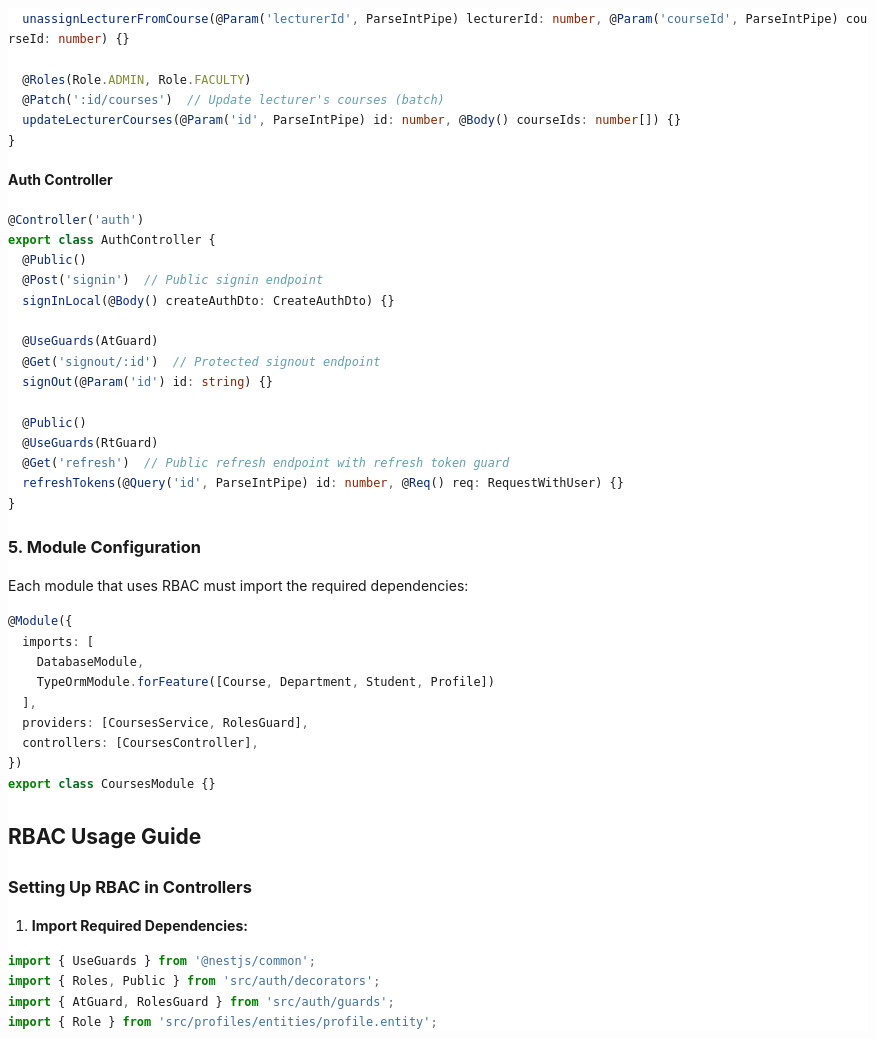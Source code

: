```typescript
  unassignLecturerFromCourse(@Param('lecturerId', ParseIntPipe) lecturerId: number, @Param('courseId', ParseIntPipe) courseId: number) {}

  @Roles(Role.ADMIN, Role.FACULTY)
  @Patch(':id/courses')  // Update lecturer's courses (batch)
  updateLecturerCourses(@Param('id', ParseIntPipe) id: number, @Body() courseIds: number[]) {}
}
```

#### Auth Controller

```typescript
@Controller('auth')
export class AuthController {
  @Public()
  @Post('signin')  // Public signin endpoint
  signInLocal(@Body() createAuthDto: CreateAuthDto) {}

  @UseGuards(AtGuard)
  @Get('signout/:id')  // Protected signout endpoint
  signOut(@Param('id') id: string) {}

  @Public()
  @UseGuards(RtGuard)
  @Get('refresh')  // Public refresh endpoint with refresh token guard
  refreshTokens(@Query('id', ParseIntPipe) id: number, @Req() req: RequestWithUser) {}
}
```

### 5. Module Configuration

Each module that uses RBAC must import the required dependencies:

```typescript
@Module({
  imports: [
    DatabaseModule, 
    TypeOrmModule.forFeature([Course, Department, Student, Profile])
  ],
  providers: [CoursesService, RolesGuard],
  controllers: [CoursesController],
})
export class CoursesModule {}
```

## RBAC Usage Guide

### Setting Up RBAC in Controllers

1. **Import Required Dependencies:**

```typescript
import { UseGuards } from '@nestjs/common';
import { Roles, Public } from 'src/auth/decorators';
import { AtGuard, RolesGuard } from 'src/auth/guards';
import { Role } from 'src/profiles/entities/profile.entity';
```
